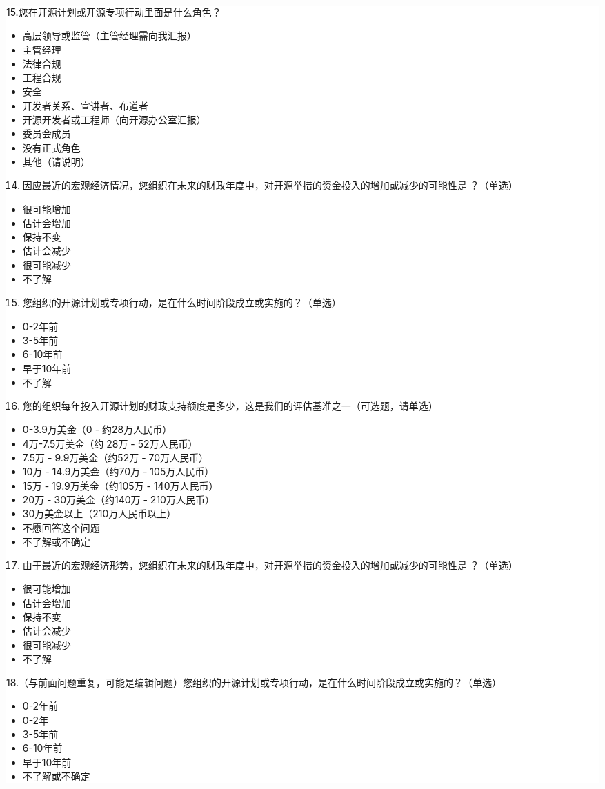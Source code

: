 15.您在开源计划或开源专项行动里面是什么角色？
* 高层领导或监管（主管经理需向我汇报）
* 主管经理
* 法律合规
* 工程合规
* 安全
* 开发者关系、宣讲者、布道者
* 开源开发者或工程师（向开源办公室汇报）
* 委员会成员
* 没有正式角色
* 其他（请说明）

14. 因应最近的宏观经济情况，您组织在未来的财政年度中，对开源举措的资金投入的增加或减少的可能性是 ？（单选）
* 很可能增加
* 估计会增加
* 保持不变
* 估计会减少
* 很可能减少
* 不了解

15.  您组织的开源计划或专项行动，是在什么时间阶段成立或实施的？（单选）
* 0-2年前
* 3-5年前
* 6-10年前
* 早于10年前
* 不了解

16. 您的组织每年投入开源计划的财政支持额度是多少，这是我们的评估基准之一（可选题，请单选）
* 0-3.9万美金（0 - 约28万人民币）
* 4万-7.5万美金（约 28万 - 52万人民币）
* 7.5万 - 9.9万美金（约52万 - 70万人民币）
* 10万 - 14.9万美金（约70万 - 105万人民币）
* 15万 - 19.9万美金（约105万 - 140万人民币）
* 20万 - 30万美金（约140万 - 210万人民币）
* 30万美金以上（210万人民币以上）
* 不愿回答这个问题
* 不了解或不确定

17. 由于最近的宏观经济形势，您组织在未来的财政年度中，对开源举措的资金投入的增加或减少的可能性是 ？（单选）
* 很可能增加
* 估计会增加
* 保持不变
* 估计会减少
* 很可能减少
* 不了解

18.（与前面问题重复，可能是编辑问题）您组织的开源计划或专项行动，是在什么时间阶段成立或实施的？（单选）
* 0-2年前
* 0-2年
* 3-5年前
* 6-10年前
* 早于10年前
* 不了解或不确定
